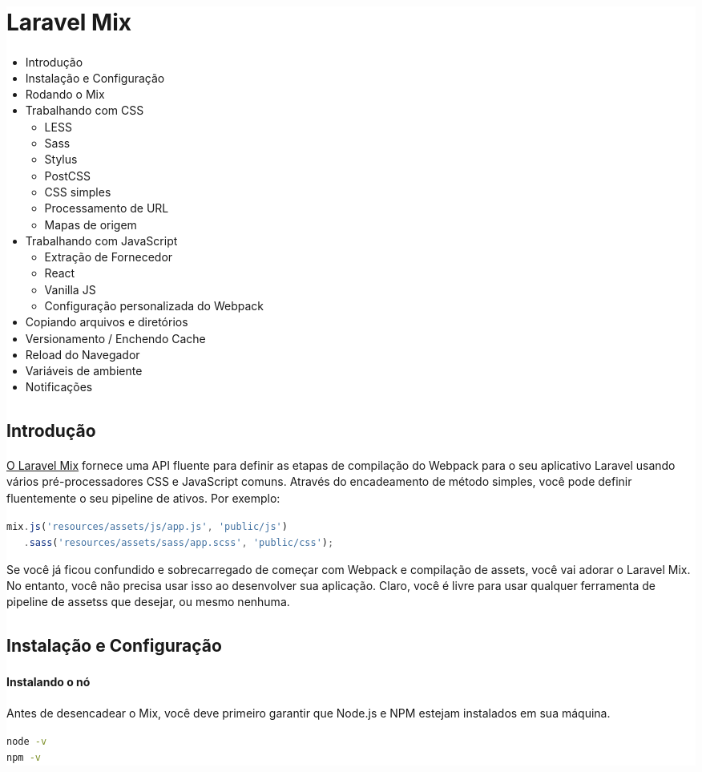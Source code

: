 # Laravel Mix

- Introdução
- Instalação e Configuração
- Rodando o Mix
- Trabalhando com CSS
  - LESS
  - Sass
  - Stylus
  - PostCSS
  - CSS simples
  - Processamento de URL
  - Mapas de origem
- Trabalhando com JavaScript
  - Extração de Fornecedor
  - React
  - Vanilla JS
  - Configuração personalizada do Webpack
- Copiando arquivos e diretórios
- Versionamento / Enchendo Cache
- Reload do Navegador
- Variáveis de ambiente
- Notificações



## Introdução

[O Laravel Mix](https://github.com/JeffreyWay/laravel-mix) fornece uma API fluente para definir as etapas de compilação do Webpack para o seu aplicativo Laravel usando vários pré-processadores CSS e JavaScript comuns. Através do encadeamento de método simples, você pode definir fluentemente o seu pipeline de ativos. Por exemplo:

```js
mix.js('resources/assets/js/app.js', 'public/js')
   .sass('resources/assets/sass/app.scss', 'public/css');
```

Se você já ficou confundido e sobrecarregado de começar com Webpack e compilação de assets, você vai adorar o Laravel Mix. No entanto, você não precisa usar isso ao desenvolver sua aplicação. Claro, você é livre para usar qualquer ferramenta de pipeline de assetss que desejar, ou mesmo nenhuma.



## Instalação e Configuração

#### Instalando o nó

Antes de desencadear o Mix, você deve primeiro garantir que Node.js e NPM estejam instalados em sua máquina.

```sh
node -v 
npm -v
```
